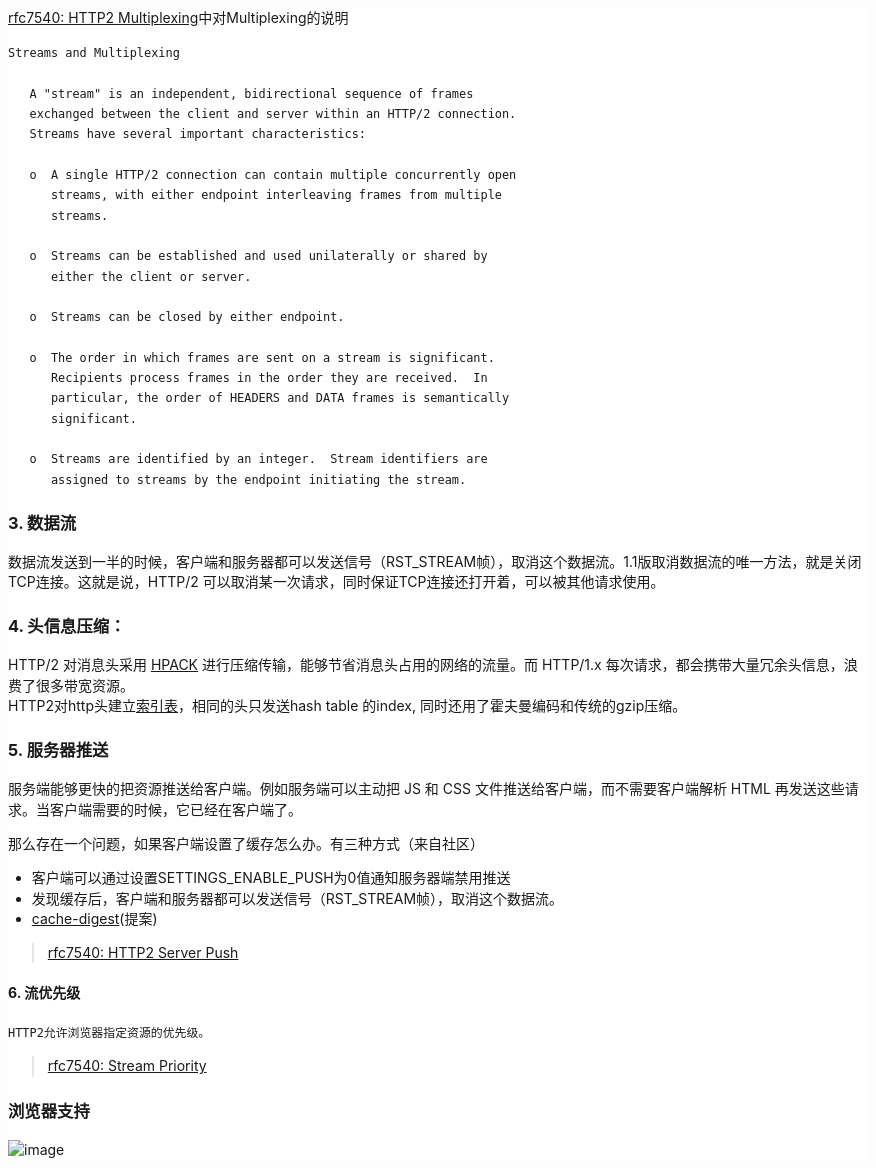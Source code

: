 [rfc7540: HTTP2 Multiplexing](https://tools.ietf.org/html/rfc7540#page-15)中对Multiplexing的说明
```
Streams and Multiplexing

   A "stream" is an independent, bidirectional sequence of frames
   exchanged between the client and server within an HTTP/2 connection.
   Streams have several important characteristics:

   o  A single HTTP/2 connection can contain multiple concurrently open
      streams, with either endpoint interleaving frames from multiple
      streams.

   o  Streams can be established and used unilaterally or shared by
      either the client or server.

   o  Streams can be closed by either endpoint.

   o  The order in which frames are sent on a stream is significant.
      Recipients process frames in the order they are received.  In
      particular, the order of HEADERS and DATA frames is semantically
      significant.

   o  Streams are identified by an integer.  Stream identifiers are
      assigned to streams by the endpoint initiating the stream.
```


### 3. 数据流   
数据流发送到一半的时候，客户端和服务器都可以发送信号（RST_STREAM帧），取消这个数据流。1.1版取消数据流的唯一方法，就是关闭TCP连接。这就是说，HTTP/2 可以取消某一次请求，同时保证TCP连接还打开着，可以被其他请求使用。

### 4. 头信息压缩：
HTTP/2 对消息头采用 [HPACK](http://http2.github.io/http2-spec/compression.html) 进行压缩传输，能够节省消息头占用的网络的流量。而 HTTP/1.x 每次请求，都会携带大量冗余头信息，浪费了很多带宽资源。    
    HTTP2对http头建立[索引表](http://http2.github.io/http2-spec/compression.html#rfc.section.A)，相同的头只发送hash table 的index, 同时还用了霍夫曼编码和传统的gzip压缩。
### 5. 服务器推送
服务端能够更快的把资源推送给客户端。例如服务端可以主动把 JS 和 CSS 文件推送给客户端，而不需要客户端解析 HTML 再发送这些请求。当客户端需要的时候，它已经在客户端了。

那么存在一个问题，如果客户端设置了缓存怎么办。有三种方式（来自社区）
- 客户端可以通过设置SETTINGS_ENABLE_PUSH为0值通知服务器端禁用推送
- 发现缓存后，客户端和服务器都可以发送信号（RST_STREAM帧），取消这个数据流。
- [cache-digest](https://github.com/h2o/cache-digest.js)(提案)
> [rfc7540: HTTP2 Server Push ](https://tools.ietf.org/html/rfc7540#page-60)
#### 6. 流优先级
    HTTP2允许浏览器指定资源的优先级。
>[rfc7540: Stream Priority](https://tools.ietf.org/html/rfc7540#page-24)


### 浏览器支持
![image](https://cloud.githubusercontent.com/assets/7630567/18593777/904a9aa2-7c6f-11e6-8e50-b1edf6b92a4e.png)
